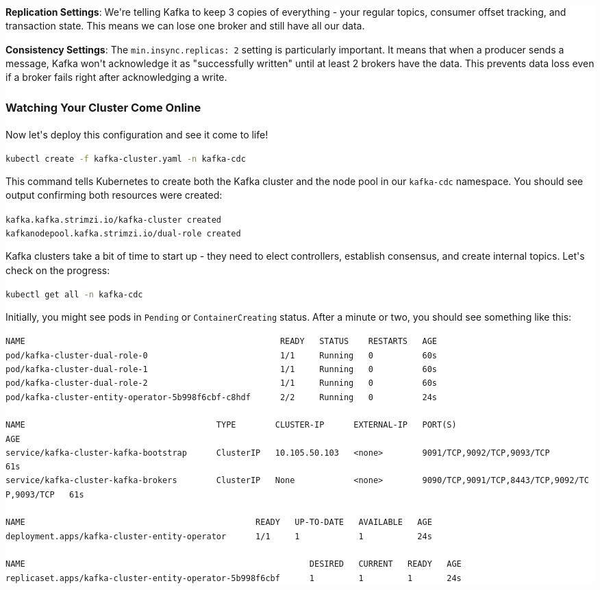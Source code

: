 **Replication Settings**: We're telling Kafka to keep 3 copies of everything - your regular topics, consumer offset tracking, and transaction state. This means we can lose one broker and still have all our data.

**Consistency Settings**: The `min.insync.replicas: 2` setting is particularly important. It means that when a producer sends a message, Kafka won't acknowledge it as "successfully written" until at least 2 brokers have the data. This prevents data loss even if a broker fails right after acknowledging a write.

### Watching Your Cluster Come Online

Now let's deploy this configuration and see it come to life!

```bash
kubectl create -f kafka-cluster.yaml -n kafka-cdc
```

This command tells Kubernetes to create both the Kafka cluster and the node pool in our `kafka-cdc` namespace. You should see output confirming both resources were created:

```
kafka.kafka.strimzi.io/kafka-cluster created
kafkanodepool.kafka.strimzi.io/dual-role created
```


Kafka clusters take a bit of time to start up - they need to elect controllers, establish consensus, and create internal topics. Let's check on the progress:

```bash
kubectl get all -n kafka-cdc
```

Initially, you might see pods in `Pending` or `ContainerCreating` status. After a minute or two, you should see something like this:

```
NAME                                                    READY   STATUS    RESTARTS   AGE
pod/kafka-cluster-dual-role-0                           1/1     Running   0          60s
pod/kafka-cluster-dual-role-1                           1/1     Running   0          60s
pod/kafka-cluster-dual-role-2                           1/1     Running   0          60s
pod/kafka-cluster-entity-operator-5b998f6cbf-c8hdf      2/2     Running   0          24s

NAME                                       TYPE        CLUSTER-IP      EXTERNAL-IP   PORT(S)                                        AGE
service/kafka-cluster-kafka-bootstrap      ClusterIP   10.105.50.103   <none>        9091/TCP,9092/TCP,9093/TCP                     61s
service/kafka-cluster-kafka-brokers        ClusterIP   None            <none>        9090/TCP,9091/TCP,8443/TCP,9092/TCP,9093/TCP   61s

NAME                                               READY   UP-TO-DATE   AVAILABLE   AGE
deployment.apps/kafka-cluster-entity-operator      1/1     1            1           24s

NAME                                                          DESIRED   CURRENT   READY   AGE
replicaset.apps/kafka-cluster-entity-operator-5b998f6cbf      1         1         1       24s
```

